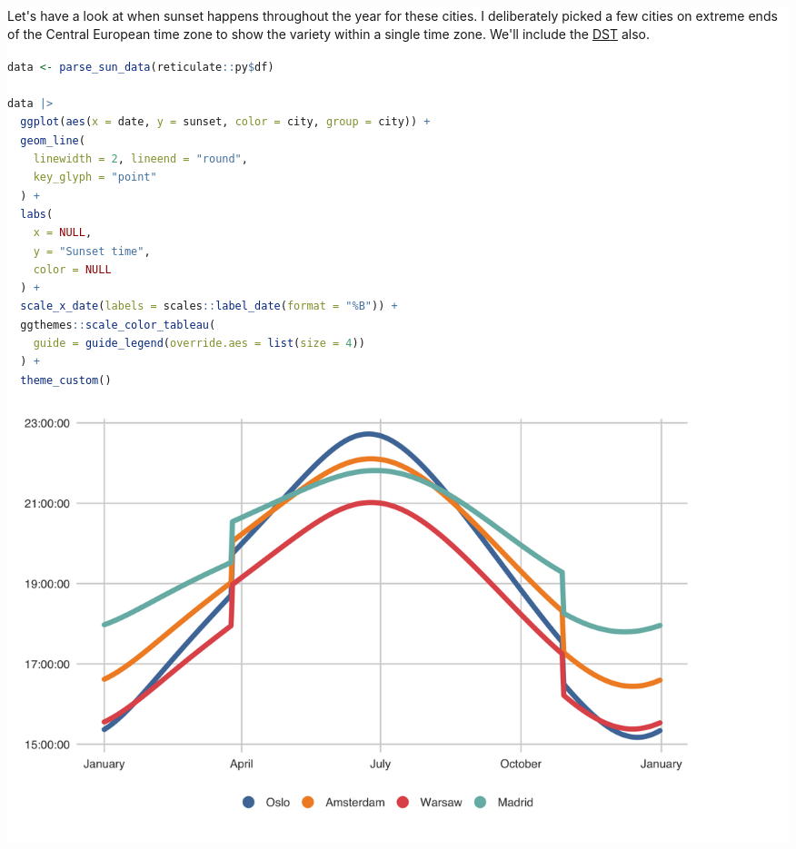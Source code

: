 
Let's have a look at when sunset happens throughout the year for these cities. I deliberately picked a few cities on extreme ends of the Central European time zone to show the variety within a single time zone. We'll include the [DST](https://en.wikipedia.org/wiki/Daylight_saving_time) also.

``` r
data <- parse_sun_data(reticulate::py$df)

data |>
  ggplot(aes(x = date, y = sunset, color = city, group = city)) +
  geom_line(
    linewidth = 2, lineend = "round",
    key_glyph = "point"
  ) +
  labs(
    x = NULL,
    y = "Sunset time",
    color = NULL
  ) +
  scale_x_date(labels = scales::label_date(format = "%B")) +
  ggthemes::scale_color_tableau(
    guide = guide_legend(override.aes = list(size = 4))
  ) +
  theme_custom()
```

<img src="index.markdown_strict_files/figure-markdown_strict/plot-sunset-1.png" width="768" />
